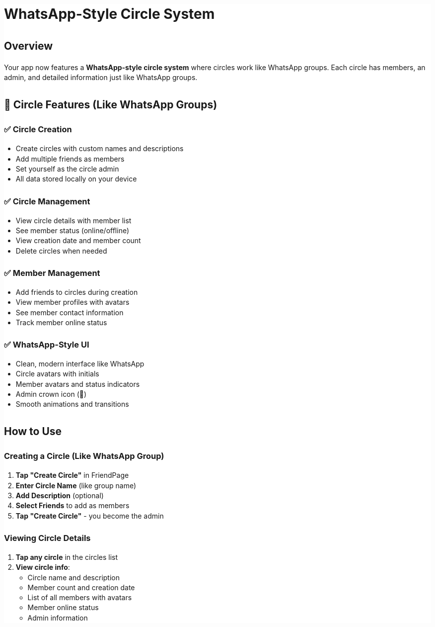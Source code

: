 # WhatsApp-Style Circle System

## Overview
Your app now features a **WhatsApp-style circle system** where circles work like WhatsApp groups. Each circle has members, an admin, and detailed information just like WhatsApp groups.

## 🎯 **Circle Features (Like WhatsApp Groups)**

### ✅ **Circle Creation**
- Create circles with custom names and descriptions
- Add multiple friends as members
- Set yourself as the circle admin
- All data stored locally on your device

### ✅ **Circle Management**
- View circle details with member list
- See member status (online/offline)
- View creation date and member count
- Delete circles when needed

### ✅ **Member Management**
- Add friends to circles during creation
- View member profiles with avatars
- See member contact information
- Track member online status

### ✅ **WhatsApp-Style UI**
- Clean, modern interface like WhatsApp
- Circle avatars with initials
- Member avatars and status indicators
- Admin crown icon (👑)
- Smooth animations and transitions

## How to Use

### Creating a Circle (Like WhatsApp Group)
1. **Tap "Create Circle"** in FriendPage
2. **Enter Circle Name** (like group name)
3. **Add Description** (optional)
4. **Select Friends** to add as members
5. **Tap "Create Circle"** - you become the admin

### Viewing Circle Details
1. **Tap any circle** in the circles list
2. **View circle info**:
   - Circle name and description
   - Member count and creation date
   - List of all members with avatars
   - Member online status
   - Admin information

